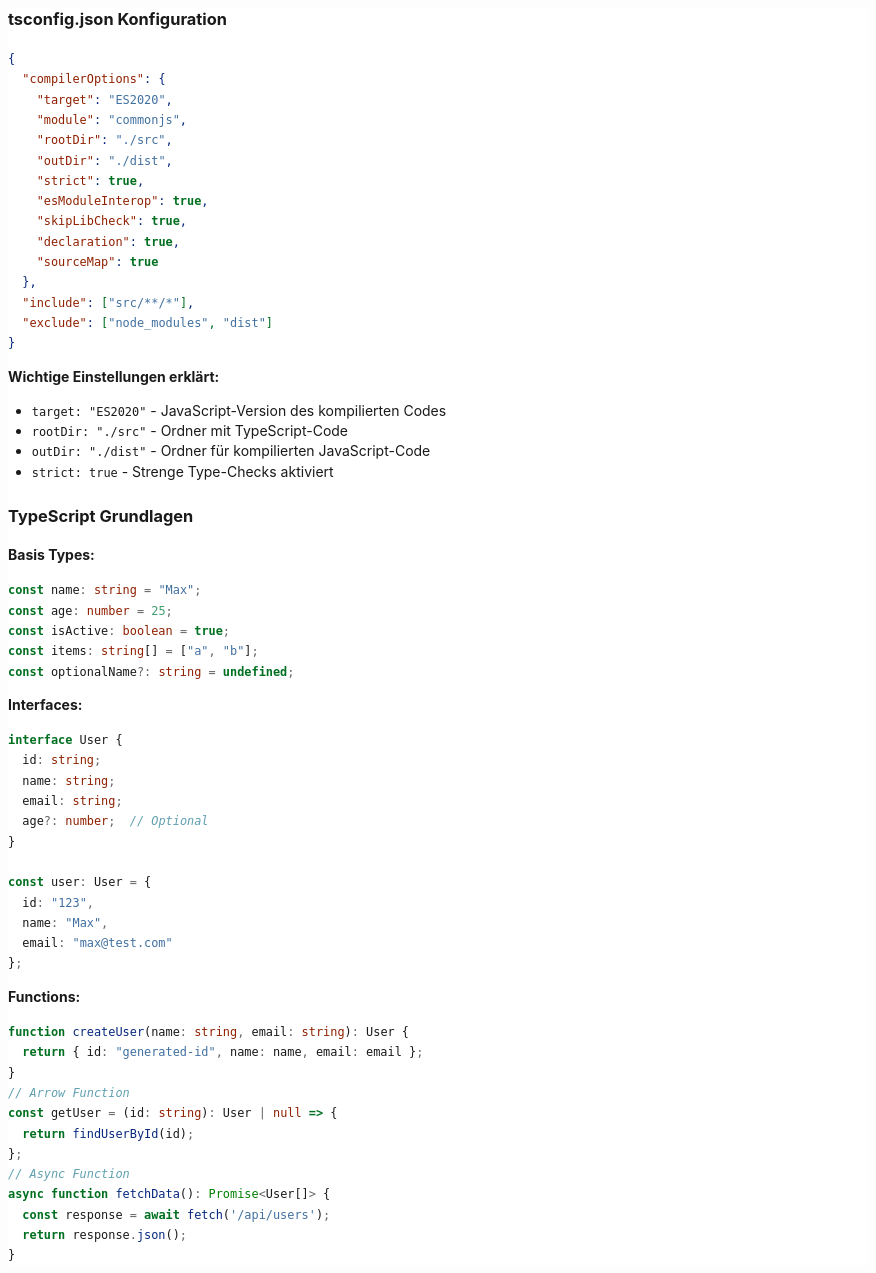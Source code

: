 ### tsconfig.json Konfiguration
```json
{
  "compilerOptions": {
    "target": "ES2020",
    "module": "commonjs",
    "rootDir": "./src",
    "outDir": "./dist",
    "strict": true,
    "esModuleInterop": true,
    "skipLibCheck": true,
    "declaration": true,
    "sourceMap": true
  },
  "include": ["src/**/*"],
  "exclude": ["node_modules", "dist"]
}
```

**Wichtige Einstellungen erklärt:**
- `target: "ES2020"` - JavaScript-Version des kompilierten Codes
- `rootDir: "./src"` - Ordner mit TypeScript-Code
- `outDir: "./dist"` - Ordner für kompilierten JavaScript-Code
- `strict: true` - Strenge Type-Checks aktiviert

### TypeScript Grundlagen
**Basis Types:**
```typescript
const name: string = "Max";
const age: number = 25;
const isActive: boolean = true;
const items: string[] = ["a", "b"];
const optionalName?: string = undefined;
```

**Interfaces:**
```typescript
interface User {
  id: string;
  name: string;
  email: string;
  age?: number;  // Optional
}

const user: User = {
  id: "123",
  name: "Max",
  email: "max@test.com"
};
```

**Functions:**
```typescript
function createUser(name: string, email: string): User {
  return { id: "generated-id", name: name, email: email };
}
// Arrow Function
const getUser = (id: string): User | null => {
  return findUserById(id);
};
// Async Function
async function fetchData(): Promise<User[]> {
  const response = await fetch('/api/users');
  return response.json();
}
```